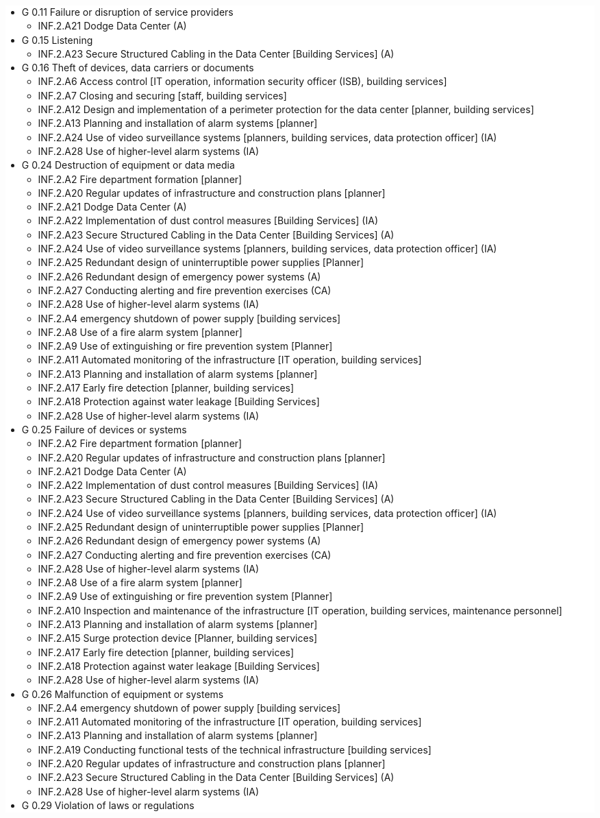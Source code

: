 * G 0.11 Failure or disruption of service providers
  * INF.2.A21 Dodge Data Center (A)
* G 0.15 Listening
  * INF.2.A23 Secure Structured Cabling in the Data Center [Building Services] (A)
* G 0.16 Theft of devices, data carriers or documents
  * INF.2.A6 Access control [IT operation, information security officer (ISB), building services]
  * INF.2.A7 Closing and securing [staff, building services]
  * INF.2.A12 Design and implementation of a perimeter protection for the data center [planner, building services]
  * INF.2.A13 Planning and installation of alarm systems [planner]
  * INF.2.A24 Use of video surveillance systems [planners, building services, data protection officer] (IA)
  * INF.2.A28 Use of higher-level alarm systems (IA)
* G 0.24 Destruction of equipment or data media
  * INF.2.A2 Fire department formation [planner]
  * INF.2.A20 Regular updates of infrastructure and construction plans [planner]
  * INF.2.A21 Dodge Data Center (A)
  * INF.2.A22 Implementation of dust control measures [Building Services] (IA)
  * INF.2.A23 Secure Structured Cabling in the Data Center [Building Services] (A)
  * INF.2.A24 Use of video surveillance systems [planners, building services, data protection officer] (IA)
  * INF.2.A25 Redundant design of uninterruptible power supplies [Planner]
  * INF.2.A26 Redundant design of emergency power systems (A)
  * INF.2.A27 Conducting alerting and fire prevention exercises (CA)
  * INF.2.A28 Use of higher-level alarm systems (IA)
  * INF.2.A4 emergency shutdown of power supply [building services]
  * INF.2.A8 Use of a fire alarm system [planner]
  * INF.2.A9 Use of extinguishing or fire prevention system [Planner]
  * INF.2.A11 Automated monitoring of the infrastructure [IT operation, building services]
  * INF.2.A13 Planning and installation of alarm systems [planner]
  * INF.2.A17 Early fire detection [planner, building services]
  * INF.2.A18 Protection against water leakage [Building Services]
  * INF.2.A28 Use of higher-level alarm systems (IA)
* G 0.25 Failure of devices or systems
  * INF.2.A2 Fire department formation [planner]
  * INF.2.A20 Regular updates of infrastructure and construction plans [planner]
  * INF.2.A21 Dodge Data Center (A)
  * INF.2.A22 Implementation of dust control measures [Building Services] (IA)
  * INF.2.A23 Secure Structured Cabling in the Data Center [Building Services] (A)
  * INF.2.A24 Use of video surveillance systems [planners, building services, data protection officer] (IA)
  * INF.2.A25 Redundant design of uninterruptible power supplies [Planner]
  * INF.2.A26 Redundant design of emergency power systems (A)
  * INF.2.A27 Conducting alerting and fire prevention exercises (CA)
  * INF.2.A28 Use of higher-level alarm systems (IA)
  * INF.2.A8 Use of a fire alarm system [planner]
  * INF.2.A9 Use of extinguishing or fire prevention system [Planner]
  * INF.2.A10 Inspection and maintenance of the infrastructure [IT operation, building services, maintenance personnel]
  * INF.2.A13 Planning and installation of alarm systems [planner]
  * INF.2.A15 Surge protection device [Planner, building services]
  * INF.2.A17 Early fire detection [planner, building services]
  * INF.2.A18 Protection against water leakage [Building Services]
  * INF.2.A28 Use of higher-level alarm systems (IA)
* G 0.26 Malfunction of equipment or systems
  * INF.2.A4 emergency shutdown of power supply [building services]
  * INF.2.A11 Automated monitoring of the infrastructure [IT operation, building services]
  * INF.2.A13 Planning and installation of alarm systems [planner]
  * INF.2.A19 Conducting functional tests of the technical infrastructure [building services]
  * INF.2.A20 Regular updates of infrastructure and construction plans [planner]
  * INF.2.A23 Secure Structured Cabling in the Data Center [Building Services] (A)
  * INF.2.A28 Use of higher-level alarm systems (IA)
* G 0.29 Violation of laws or regulations
